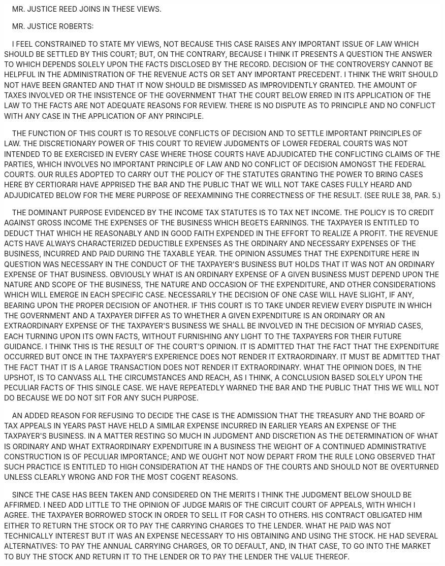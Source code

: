     MR. JUSTICE REED JOINS IN THESE VIEWS.

    MR. JUSTICE ROBERTS:

    I FEEL CONSTRAINED TO STATE MY VIEWS, NOT BECAUSE THIS CASE RAISES ANY IMPORTANT ISSUE OF LAW WHICH SHOULD BE SETTLED BY THIS COURT; BUT, ON THE CONTRARY, BECAUSE I THINK IT PRESENTS A QUESTION THE ANSWER TO WHICH DEPENDS SOLELY UPON THE FACTS DISCLOSED BY THE RECORD.  DECISION OF THE CONTROVERSY CANNOT BE HELPFUL IN THE ADMINISTRATION OF THE REVENUE ACTS OR SET ANY IMPORTANT PRECEDENT.  I THINK THE WRIT SHOULD NOT HAVE BEEN GRANTED AND THAT IT NOW SHOULD BE DISMISSED AS IMPROVIDENTLY GRANTED.  THE AMOUNT OF TAXES INVOLVED OR THE INSISTENCE OF THE GOVERNMENT THAT THE COURT BELOW ERRED IN ITS APPLICATION OF THE LAW TO THE FACTS ARE NOT ADEQUATE REASONS FOR REVIEW.  THERE IS NO DISPUTE AS TO PRINCIPLE AND NO CONFLICT WITH ANY CASE IN THE APPLICATION OF ANY PRINCIPLE.

    THE FUNCTION OF THIS COURT IS TO RESOLVE CONFLICTS OF DECISION AND TO SETTLE IMPORTANT PRINCIPLES OF LAW.  THE DISCRETIONARY POWER OF THIS COURT TO REVIEW JUDGMENTS OF LOWER FEDERAL COURTS WAS NOT INTENDED TO BE EXERCISED IN EVERY CASE WHERE THOSE COURTS HAVE ADJUDICATED THE CONFLICTING CLAIMS OF THE PARTIES, WHICH INVOLVES NO IMPORTANT PRINCIPLE OF LAW AND NO CONFLICT OF DECISION AMONGST THE FEDERAL COURTS.  OUR RULES ADOPTED TO CARRY OUT THE POLICY OF THE STATUTES GRANTING THE POWER TO BRING CASES HERE BY CERTIORARI HAVE APPRISED THE BAR AND THE PUBLIC THAT WE WILL NOT TAKE CASES FULLY HEARD AND ADJUDICATED BELOW FOR THE MERE PURPOSE OF REEXAMINING THE CORRECTNESS OF THE RESULT.  (SEE RULE 38, PAR. 5.)

    THE DOMINANT PURPOSE EVIDENCED BY THE INCOME TAX STATUTES IS TO TAX NET INCOME.  THE POLICY IS TO CREDIT AGAINST GROSS INCOME THE EXPENSES OF THE BUSINESS WHICH BEGETS EARNINGS.  THE TAXPAYER IS ENTITLED TO DEDUCT THAT WHICH HE REASONABLY AND IN GOOD FAITH EXPENDED IN THE EFFORT TO REALIZE A PROFIT.  THE REVENUE ACTS HAVE ALWAYS CHARACTERIZED DEDUCTIBLE EXPENSES AS THE ORDINARY AND NECESSARY EXPENSES OF THE BUSINESS, INCURRED AND PAID DURING THE TAXABLE YEAR.  THE OPINION ASSUMES THAT THE EXPENDITURE HERE IN QUESTION WAS NECESSARY IN THE CONDUCT OF THE TAXPAYER'S BUSINESS BUT HOLDS THAT IT WAS NOT AN ORDINARY EXPENSE OF THAT BUSINESS.  OBVIOUSLY WHAT IS AN ORDINARY EXPENSE OF A GIVEN BUSINESS MUST DEPEND UPON THE NATURE AND SCOPE OF THE BUSINESS, THE NATURE AND OCCASION OF THE EXPENDITURE, AND OTHER CONSIDERATIONS WHICH WILL EMERGE IN EACH SPECIFIC CASE.  NECESSARILY THE DECISION OF ONE CASE WILL HAVE SLIGHT, IF ANY, BEARING UPON THE PROPER DECISION OF ANOTHER.  IF THIS COURT IS TO TAKE UNDER REVIEW EVERY DISPUTE IN WHICH THE GOVERNMENT AND A TAXPAYER DIFFER AS TO WHETHER A GIVEN EXPENDITURE IS AN ORDINARY OR AN EXTRAORDINARY EXPENSE OF THE TAXPAYER'S BUSINESS WE SHALL BE INVOLVED IN THE DECISION OF MYRIAD CASES, EACH TURNING UPON ITS OWN FACTS, WITHOUT FURNISHING ANY LIGHT TO THE TAXPAYERS FOR THEIR FUTURE GUIDANCE.  I THINK THIS IS THE RESULT OF THE COURT'S OPINION.  IT IS ADMITTED THAT THE FACT THAT THE EXPENDITURE OCCURRED BUT ONCE IN THE TAXPAYER'S EXPERIENCE DOES NOT RENDER IT EXTRAORDINARY.  IT MUST BE ADMITTED THAT THE FACT THAT IT IS A LARGE TRANSACTION DOES NOT RENDER IT EXTRAORDINARY.  WHAT THE OPINION DOES, IN THE UPSHOT, IS TO CANVASS ALL THE CIRCUMSTANCES AND REACH, AS I THINK, A CONCLUSION BASED SOLELY UPON THE PECULIAR FACTS OF THIS SINGLE CASE.  WE HAVE REPEATEDLY WARNED THE BAR AND THE PUBLIC THAT THIS WE WILL NOT DO BECAUSE WE DO NOT SIT FOR ANY SUCH PURPOSE.

    AN ADDED REASON FOR REFUSING TO DECIDE THE CASE IS THE ADMISSION THAT THE TREASURY AND THE BOARD OF TAX APPEALS IN YEARS PAST HAVE HELD A SIMILAR EXPENSE INCURRED IN EARLIER YEARS AN EXPENSE OF THE TAXPAYER'S BUSINESS.  IN A MATTER RESTING SO MUCH IN JUDGMENT AND DISCRETION AS THE DETERMINATION OF WHAT IS ORDINARY AND WHAT EXTRAORDINARY EXPENDITURE IN A BUSINESS THE WEIGHT OF A CONTINUED ADMINISTRATIVE CONSTRUCTION IS OF PECULIAR IMPORTANCE; AND WE OUGHT NOT NOW DEPART FROM THE RULE LONG OBSERVED THAT SUCH PRACTICE IS ENTITLED TO HIGH CONSIDERATION AT THE HANDS OF THE COURTS AND SHOULD NOT BE OVERTURNED UNLESS CLEARLY WRONG AND FOR THE MOST COGENT REASONS.

    SINCE THE CASE HAS BEEN TAKEN AND CONSIDERED ON THE MERITS I THINK THE JUDGMENT BELOW SHOULD BE AFFIRMED.  I NEED ADD LITTLE TO THE OPINION OF JUDGE MARIS OF THE CIRCUIT COURT OF APPEALS, WITH WHICH I AGREE.  THE TAXPAYER BORROWED STOCK IN ORDER TO SELL IT FOR CASH TO OTHERS.  HIS CONTRACT OBLIGATED HIM EITHER TO RETURN THE STOCK OR TO PAY THE CARRYING CHARGES TO THE LENDER.  WHAT HE PAID WAS NOT TECHNICALLY INTEREST BUT IT WAS AN EXPENSE NECESSARY TO HIS OBTAINING AND USING THE STOCK.  HE HAD SEVERAL ALTERNATIVES:  TO PAY THE ANNUAL CARRYING CHARGES, OR TO DEFAULT, AND, IN THAT CASE, TO GO INTO THE MARKET TO BUY THE STOCK AND RETURN IT TO THE LENDER OR TO PAY THE LENDER THE VALUE THEREOF.
